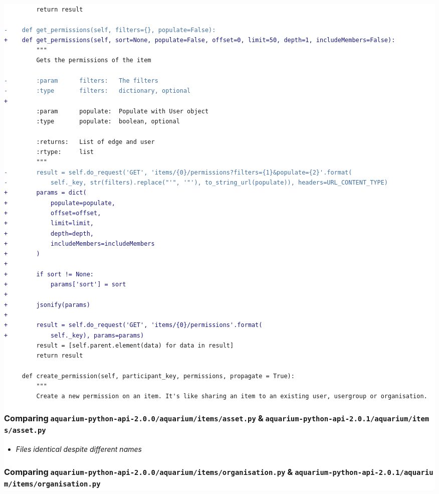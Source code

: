 ```diff
         return result
 
-    def get_permissions(self, filters={}, populate=False):
+    def get_permissions(self, sort=None, populate=False, offset=0, limit=50, depth=1, includeMembers=False):
         """
         Gets the permissions of the item
 
-        :param      filters:   The filters
-        :type       filters:   dictionary, optional
+
         :param      populate:  Populate with User object
         :type       populate:  boolean, optional
 
         :returns:   List of edge and user
         :rtype:     list
         """
-        result = self.do_request('GET', 'items/{0}/permissions?filters={1}&populate={2}'.format(
-            self._key, str(filters).replace("'", '"'), to_string_url(populate)), headers=URL_CONTENT_TYPE)
+        params = dict(
+            populate=populate,
+            offset=offset,
+            limit=limit,
+            depth=depth,
+            includeMembers=includeMembers
+        )
+
+        if sort != None:
+            params['sort'] = sort
+
+        jsonify(params)
+
+        result = self.do_request('GET', 'items/{0}/permissions'.format(
+            self._key), params=params)
         result = [self.parent.element(data) for data in result]
         return result
 
     def create_permission(self, participant_key, permissions, propagate = True):
         """
         Create a new permission on an item. It's like sharing an item to an existing user, usergroup or organisation.
```

### Comparing `aquarium-python-api-2.0.0/aquarium/items/asset.py` & `aquarium-python-api-2.0.1/aquarium/items/asset.py`

 * *Files identical despite different names*

### Comparing `aquarium-python-api-2.0.0/aquarium/items/organisation.py` & `aquarium-python-api-2.0.1/aquarium/items/organisation.py`
